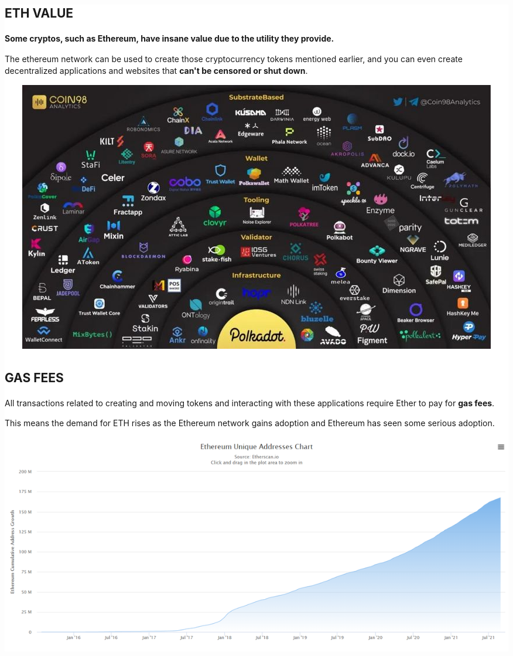 ## ETH VALUE

**Some cryptos, such as Ethereum, have insane value due to the utility they provide.**

The ethereum network can be used to create those cryptocurrency tokens mentioned earlier, and you can even create decentralized applications and websites that **can't be censored or shut down**.

<center>
<img src="/images/posts/Cryptocurrency/beginner/21.jpg">
</center>

## GAS FEES

All transactions related to creating and moving tokens and interacting with these applications require Ether to pay for **gas fees**.

This means the demand for ETH rises as the Ethereum network gains adoption and Ethereum has seen some serious adoption.

<center>
<img src="/images/posts/Cryptocurrency/beginner/21.PNG">
</center>
